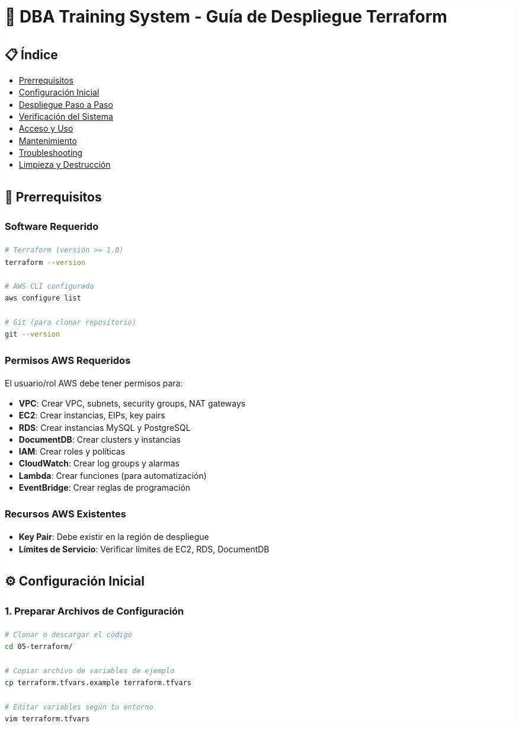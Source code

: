 # 🚀 DBA Training System - Guía de Despliegue Terraform

## 📋 Índice
- [Prerrequisitos](#prerrequisitos)
- [Configuración Inicial](#configuración-inicial)
- [Despliegue Paso a Paso](#despliegue-paso-a-paso)
- [Verificación del Sistema](#verificación-del-sistema)
- [Acceso y Uso](#acceso-y-uso)
- [Mantenimiento](#mantenimiento)
- [Troubleshooting](#troubleshooting)
- [Limpieza y Destrucción](#limpieza-y-destrucción)

## 🔧 Prerrequisitos

### Software Requerido
```bash
# Terraform (versión >= 1.0)
terraform --version

# AWS CLI configurado
aws configure list

# Git (para clonar repositorio)
git --version
```

### Permisos AWS Requeridos
El usuario/rol AWS debe tener permisos para:
- **VPC**: Crear VPC, subnets, security groups, NAT gateways
- **EC2**: Crear instancias, EIPs, key pairs
- **RDS**: Crear instancias MySQL y PostgreSQL
- **DocumentDB**: Crear clusters y instancias
- **IAM**: Crear roles y políticas
- **CloudWatch**: Crear log groups y alarmas
- **Lambda**: Crear funciones (para automatización)
- **EventBridge**: Crear reglas de programación

### Recursos AWS Existentes
- **Key Pair**: Debe existir en la región de despliegue
- **Límites de Servicio**: Verificar límites de EC2, RDS, DocumentDB

## ⚙️ Configuración Inicial

### 1. Preparar Archivos de Configuración

```bash
# Clonar o descargar el código
cd 05-terraform/

# Copiar archivo de variables de ejemplo
cp terraform.tfvars.example terraform.tfvars

# Editar variables según tu entorno
vim terraform.tfvars
```
